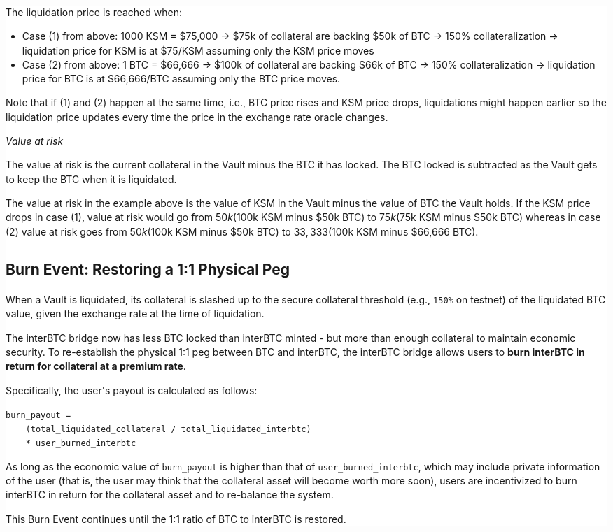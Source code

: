 The liquidation price is reached when:

- Case (1) from above: 1000 KSM = $75,000 -> $75k of collateral are backing $50k of BTC -> 150% collateralization -> liquidation price for KSM is at $75/KSM assuming only the KSM price moves
- Case (2) from above: 1 BTC = $66,666 -> $100k of collateral are backing $66k of BTC -> 150% collateralization -> liquidation price for BTC is at $66,666/BTC assuming only the BTC price moves.

Note that if (1) and (2) happen at the same time, i.e., BTC price rises and KSM price drops, liquidations might happen earlier so the liquidation price updates every time the price in the exchange rate oracle changes.

*Value at risk*

The value at risk is the current collateral in the Vault minus the BTC it has locked. The BTC locked is subtracted as the Vault gets to keep the BTC when it is liquidated.

The value at risk in the example above is the value of KSM in the Vault minus the value of BTC the Vault holds. If the KSM price drops in case (1), value at risk would go from $50k ($100k KSM minus $50k BTC) to $75k ($75k KSM minus $50k BTC) whereas in case (2) value at risk goes from $50k ($100k KSM minus $50k BTC) to $33,333 ($100k KSM minus $66,666 BTC).

## Burn Event: Restoring a 1:1 Physical Peg

When a Vault is liquidated, its collateral is slashed up to the secure collateral threshold (e.g., `150%` on testnet) of the liquidated BTC value, given the exchange rate at the time of liquidation.

The interBTC bridge now has less BTC locked than interBTC minted - but more than enough collateral to maintain economic security.
To re-establish the physical 1:1 peg between BTC and interBTC, the interBTC bridge allows users to **burn interBTC in return for collateral at a premium rate**.

Specifically, the user's payout is calculated as follows:

    burn_payout =
        (total_liquidated_collateral / total_liquidated_interbtc)
        * user_burned_interbtc

As long as the economic value of `burn_payout` is higher than that of `user_burned_interbtc`, which may include private information of the user (that is, the user may think that the collateral asset will become worth more soon), users are incentivized to burn interBTC in return for the collateral asset and to re-balance the system.

This Burn Event continues until the 1:1 ratio of BTC to interBTC is restored.
